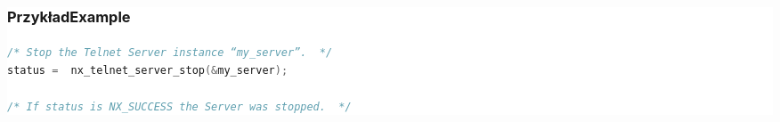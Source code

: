 ### <a name="example"></a><span data-ttu-id="0786b-400">Przykład</span><span class="sxs-lookup"><span data-stu-id="0786b-400">Example</span></span>

```c
/* Stop the Telnet Server instance “my_server”.  */
status =  nx_telnet_server_stop(&my_server);

/* If status is NX_SUCCESS the Server was stopped.  */
```